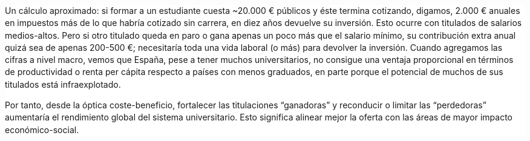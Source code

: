 Un cálculo aproximado: si formar a un estudiante cuesta ~20.000 € públicos y éste termina cotizando, digamos, 2.000 € anuales en impuestos más de lo que habría cotizado sin carrera, en diez años devuelve su inversión. Esto ocurre con titulados de salarios medios-altos. Pero si otro titulado queda en paro o gana apenas un poco más que el salario mínimo, su contribución extra anual quizá sea de apenas 200-500 €; necesitaría toda una vida laboral (o más) para devolver la inversión. Cuando agregamos las cifras a nivel macro, vemos que España, pese a tener muchos universitarios, no consigue una ventaja proporcional en términos de productividad o renta per cápita respecto a países con menos graduados, en parte porque el potencial de muchos de sus titulados está infraexplotado. 

Por tanto, desde la óptica coste-beneficio, fortalecer las titulaciones “ganadoras” y reconducir o limitar las “perdedoras” aumentaría el rendimiento global del sistema universitario. Esto significa alinear mejor la oferta con las áreas de mayor impacto económico-social.

 